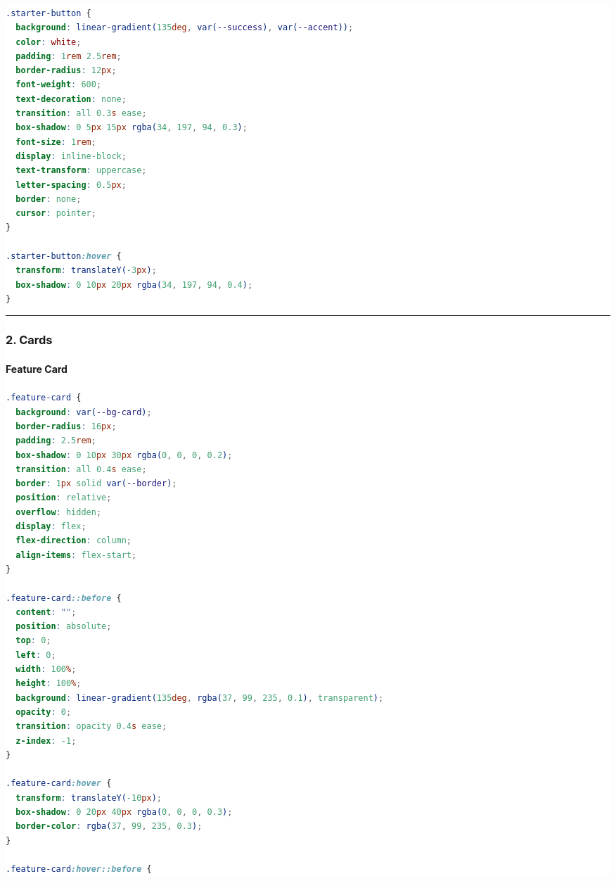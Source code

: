 ```css
.starter-button {
  background: linear-gradient(135deg, var(--success), var(--accent));
  color: white;
  padding: 1rem 2.5rem;
  border-radius: 12px;
  font-weight: 600;
  text-decoration: none;
  transition: all 0.3s ease;
  box-shadow: 0 5px 15px rgba(34, 197, 94, 0.3);
  font-size: 1rem;
  display: inline-block;
  text-transform: uppercase;
  letter-spacing: 0.5px;
  border: none;
  cursor: pointer;
}

.starter-button:hover {
  transform: translateY(-3px);
  box-shadow: 0 10px 20px rgba(34, 197, 94, 0.4);
}
```

---

### 2. Cards

#### Feature Card

```css
.feature-card {
  background: var(--bg-card);
  border-radius: 16px;
  padding: 2.5rem;
  box-shadow: 0 10px 30px rgba(0, 0, 0, 0.2);
  transition: all 0.4s ease;
  border: 1px solid var(--border);
  position: relative;
  overflow: hidden;
  display: flex;
  flex-direction: column;
  align-items: flex-start;
}

.feature-card::before {
  content: "";
  position: absolute;
  top: 0;
  left: 0;
  width: 100%;
  height: 100%;
  background: linear-gradient(135deg, rgba(37, 99, 235, 0.1), transparent);
  opacity: 0;
  transition: opacity 0.4s ease;
  z-index: -1;
}

.feature-card:hover {
  transform: translateY(-10px);
  box-shadow: 0 20px 40px rgba(0, 0, 0, 0.3);
  border-color: rgba(37, 99, 235, 0.3);
}

.feature-card:hover::before {
```